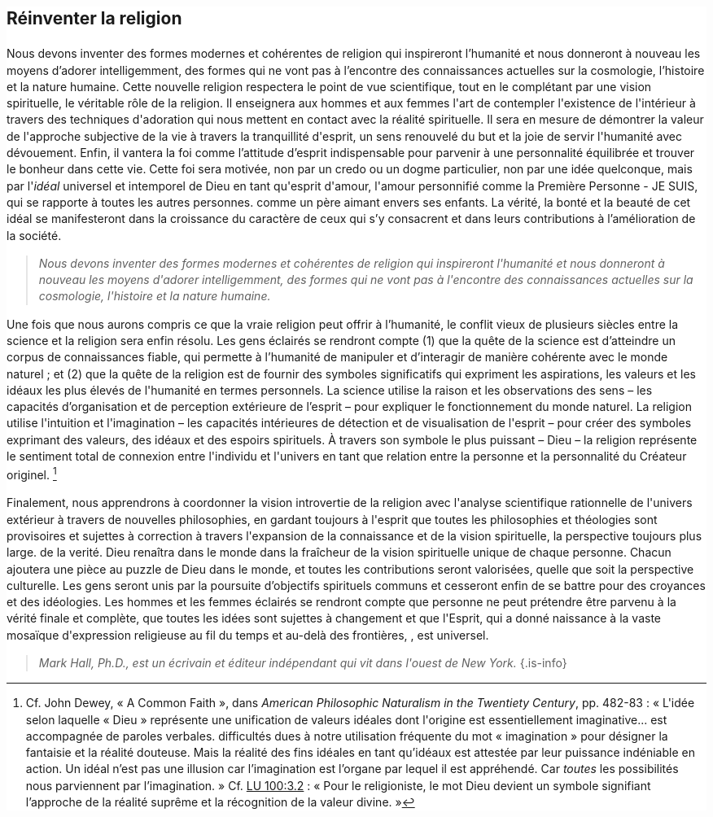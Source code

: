 ## Réinventer la religion

Nous devons inventer des formes modernes et cohérentes de religion qui inspireront l’humanité et nous donneront à nouveau les moyens d’adorer intelligemment, des formes qui ne vont pas à l’encontre des connaissances actuelles sur la cosmologie, l’histoire et la nature humaine. Cette nouvelle religion respectera le point de vue scientifique, tout en le complétant par une vision spirituelle, le véritable rôle de la religion. Il enseignera aux hommes et aux femmes l'art de contempler l'existence de l'intérieur à travers des techniques d'adoration qui nous mettent en contact avec la réalité spirituelle. Il sera en mesure de démontrer la valeur de l'approche subjective de la vie à travers la tranquillité d'esprit, un sens renouvelé du but et la joie de servir l'humanité avec dévouement. Enfin, il vantera la foi comme l’attitude d’esprit indispensable pour parvenir à une personnalité équilibrée et trouver le bonheur dans cette vie. Cette foi sera motivée, non par un credo ou un dogme particulier, non par une idée quelconque, mais par l'_idéal_ universel et intemporel de Dieu en tant qu'esprit d'amour, l'amour personnifié comme la Première Personne - JE SUIS, qui se rapporte à toutes les autres personnes. comme un père aimant envers ses enfants. La vérité, la bonté et la beauté de cet idéal se manifesteront dans la croissance du caractère de ceux qui s’y consacrent et dans leurs contributions à l’amélioration de la société.

> _Nous devons inventer des formes modernes et cohérentes de religion qui inspireront l'humanité et nous donneront à nouveau les moyens d'adorer intelligemment, des formes qui ne vont pas à l'encontre des connaissances actuelles sur la cosmologie, l'histoire et la nature humaine._

Une fois que nous aurons compris ce que la vraie religion peut offrir à l’humanité, le conflit vieux de plusieurs siècles entre la science et la religion sera enfin résolu. Les gens éclairés se rendront compte (1) que la quête de la science est d’atteindre un corpus de connaissances fiable, qui permette à l’humanité de manipuler et d’interagir de manière cohérente avec le monde naturel ; et (2) que la quête de la religion est de fournir des symboles significatifs qui expriment les aspirations, les valeurs et les idéaux les plus élevés de l'humanité en termes personnels. La science utilise la raison et les observations des sens – les capacités d’organisation et de perception extérieure de l’esprit – pour expliquer le fonctionnement du monde naturel. La religion utilise l'intuition et l'imagination – les capacités intérieures de détection et de visualisation de l'esprit – pour créer des symboles exprimant des valeurs, des idéaux et des espoirs spirituels. À travers son symbole le plus puissant – Dieu – la religion représente le sentiment total de connexion entre l'individu et l'univers en tant que relation entre la personne et la personnalité du Créateur originel. [^7]

Finalement, nous apprendrons à coordonner la vision introvertie de la religion avec l'analyse scientifique rationnelle de l'univers extérieur à travers de nouvelles philosophies, en gardant toujours à l'esprit que toutes les philosophies et théologies sont provisoires et sujettes à correction à travers l'expansion de la connaissance et de la vision spirituelle, la perspective toujours plus large. de la verité. Dieu renaîtra dans le monde dans la fraîcheur de la vision spirituelle unique de chaque personne. Chacun ajoutera une pièce au puzzle de Dieu dans le monde, et toutes les contributions seront valorisées, quelle que soit la perspective culturelle. Les gens seront unis par la poursuite d’objectifs spirituels communs et cesseront enfin de se battre pour des croyances et des idéologies. Les hommes et les femmes éclairés se rendront compte que personne ne peut prétendre être parvenu à la vérité finale et complète, que toutes les idées sont sujettes à changement et que l'Esprit, qui a donné naissance à la vaste mosaïque d'expression religieuse au fil du temps et au-delà des frontières, , est universel.

> _Mark Hall, Ph.D., est un écrivain et éditeur indépendant qui vit dans l'ouest de New York._
{.is-info}





[^1]: Par exemple, voir S. Radhakrishnan, _Recovery of Faith_ (Londres : Allen & Unwin, 1956), p. 110 : « Toutes les religions sont fondées sur l'expérience personnelle des voyants qui prennent directement conscience d'une Présence Spirituelle Infinie au-delà et à l'intérieur du monde du changement et de la succession. L'expérience personnelle de l'union avec la Réalité Absolue ou Dieu a été une caractéristique commune et continue de toutes les religions de l'humanité. » Voir également Radhakrishnan, _Occasional Speeches and Writings_ : mai 1962-mai 1964 (New Delhi : ministère de l'Information et de la Radiodiffusion, 1965), p. 392 : « La religion est une expérience transformatrice. Ce n'est pas une théorie de Dieu. C'est la conscience spirituelle... [La religion est] l'art de la découverte de soi et du contact avec le Divin. »
[^2]: L'établissement psychiatrique a commencé à se rendre compte qu'il ne peut pas simplement ignorer les véritables besoins spirituels et qu'ils doivent être reconnus comme tels. Voir David Lukoff, Ph. D., Francis Lu, M.D., et Robert Turner, M.D., qui recommandent de réécrire certaines parties du _Manuel diagnostique et statistique des troubles mentaux_ (DSM-IV) pour refléter une plus grande appréciation de la religion et de la spiritualité : « Vers un DSM-IV plus sensible à la culture : problèmes psychoreligieux et psychospirituels », _The Journal of Nervous and Mental Disease_ 180, n° 11 (1992) : 673-682. Dans. 673, déclarent-ils ; « Les dimensions religieuses et spirituelles de la culture comptent parmi les facteurs les plus importants qui structurent l'expérience humaine, les croyances, les valeurs, le comportement et les schémas de maladie... Pourtant, la psychiatrie, dans ses systèmes de classification diagnostique ainsi que dans sa théorie, sa recherche et sa pratique, , a eu tendance soit à ignorer, soit à pathologiser les dimensions religieuses et spirituelles de la vie. Plus loin p. 674 : « Ces opinions négatives sur la religion et la spiritualité ne sont pas justifiées à la lumière d'études récentes ne montrant aucune association entre la religiosité et la psychopathologie dans la population non patiente. En fait, une méta-analyse de la religiosité et de la santé mentale a révélé qu’ils étaient positivement liés. »
[^3]: Voir <a id="a170_11"></a>[LU 102:6.5](/fr/The_Urantia_Book/102#p6_5) : « Les convictions concernant Dieu peuvent être obtenues grâce à un raisonnement sage, mais l'individu ne connaît Dieu que par la foi, à travers l'expérience personnelle..... L'âme connaissant Dieu ose dire : « Je sais », même lorsque cette connaissance de Dieu est remise en question par l'incroyant qui nie une telle certitude parce qu'elle n'est pas entièrement soutenue par la logique intellectuelle. Voir également S. Kierkegaard, _Concluding Unscientific Postscript in A Kierkegaard Anthology_, édité par R. Bretall (Princeton UP, 1946), p. 207 : « Le christianisme propose de doter l'individu d'un bonheur éternel, un bien qui n'est pas distribué en bloc, mais seulement à un individu à la fois... [Le christianisme] désire que le sujet se soucie infiniment de lui-même. C’est de la subjectivité que s’intéresse le christianisme, et c’est seulement dans la subjectivité que la vérité existe. »
[^4]: Il ne s'agit pas d'ignorer la tendance mystique/contemplative de la pensée chrétienne, incarnée par des individus aussi remarquables que Thérèse d'Avila, Jean de la Croix et, dans notre siècle, Thomas Merton ; cela veut seulement suggérer qu’une telle expérience directe du Divin était considérée comme rare et ne faisait pas partie du courant dominant du christianisme occidental. En revanche, dans la tradition orthodoxe orientale, l’approche contemplative jouait un rôle beaucoup plus important ; voir Byron Belitsos, [« Eastern Orthodoxy and _The Urantia Book_ »,](/fr/article/Byron_Belitsos/Eastern_Orthodoxy_and_LU) _Spiritual Fellowship Journal_ 5, No. 1 (printemps 1995) : pp. 7-14.
[^5]: Cf. Etienne Gilson, _Dieu et philosophie_ (New Haven : Yale University Press, 1941), p. 22 : « Le problème de loin le plus difficile pour la philosophie et pour la science est de rendre compte de l'existence des volontés humaines dans le monde sans attribuer au premier principe ni une volonté ni quelque chose qui, parce qu'il contient virtuellement de la volonté, lui est en réalité supérieur.
[^6]: Voir John Hick, _Faith and Knowledge_ (Ithaca, NY : Cornell University Press, 1966), p. 24 : « Foi et révélation sont des termes corrélatifs, la foi étant l'aspect cognitif de la réponse de l'homme à la révélation divine. »
[^7]: Cf. John Dewey, « A Common Faith », dans _American Philosophic Naturalism in the Twentiety Century_, pp. 482-83 : « L'idée selon laquelle « Dieu » représente une unification de valeurs idéales dont l'origine est essentiellement imaginative... est accompagnée de paroles verbales. difficultés dues à notre utilisation fréquente du mot « imagination » pour désigner la fantaisie et la réalité douteuse. Mais la réalité des fins idéales en tant qu’idéaux est attestée par leur puissance indéniable en action. Un idéal n’est pas une illusion car l’imagination est l’organe par lequel il est appréhendé. Car _toutes_ les possibilités nous parviennent par l’imagination. » Cf. <a id="a179_677"></a>[LU 100:3.2](/fr/The_Urantia_Book/100#p3_2) : « Pour le religioniste, le mot Dieu devient un symbole signifiant l’approche de la réalité suprême et la récognition de la valeur divine. »